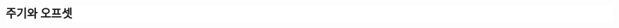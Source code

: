 
```

```


```

```


```

```


```

```


```

```


```

```


```

```


```

```

### 주기와 오프셋



```

```


```

```


```

```


```

```


```

```

